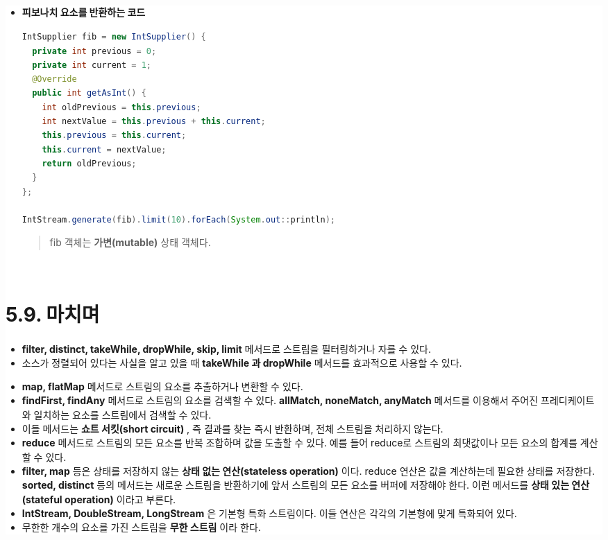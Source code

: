 * **피보나치 요소를 반환하는 코드**

  ```java
  IntSupplier fib = new IntSupplier() {
    private int previous = 0;
    private int current = 1;
    @Override
    public int getAsInt() {
      int oldPrevious = this.previous;
      int nextValue = this.previous + this.current;
      this.previous = this.current;
      this.current = nextValue;
      return oldPrevious;
    }
  };
  
  IntStream.generate(fib).limit(10).forEach(System.out::println);
  ```

  > fib 객체는 **가변(mutable)** 상태 객체다.

<br/>

# 5.9. 마치며

* **filter, distinct, takeWhile, dropWhile, skip, limit** 메서드로 스트림을 필터링하거나 자를 수 있다.
* 소스가 정렬되어 있다는 사실을 알고 있을 때 **takeWhile 과 dropWhile** 메서드를 효과적으로 사용할 수 있다.

- **map, flatMap** 메서드로 스트림의 요소를 추출하거나 변환할 수 있다.
- **findFirst, findAny** 메서드로 스트림의 요소를 검색할 수 있다. **allMatch, noneMatch, anyMatch** 메서드를 이용해서 주어진 프레디케이트와 일치하는 요소를 스트림에서 검색할 수 있다.
- 이들 메서드는 **쇼트 서킷(short circuit)** , 즉 결과를 찾는 즉시 반환하며, 전체 스트림을 처리하지 않는다.
- **reduce** 메서드로 스트림의 모든 요소를 반복 조합하며 값을 도출할 수 있다. 예를 들어 reduce로 스트림의 최댓값이나 모든 요소의 합계를 계산할 수 있다.
- **filter, map** 등은 상태를 저장하지 않는 **상태 없는 연산(stateless operation)** 이다. reduce 연산은 값을 계산하는데 필요한 상태를 저장한다. **sorted, distinct** 등의 메서드는 새로운 스트림을 반환하기에 앞서 스트림의 모든 요소를 버퍼에 저장해야 한다. 이런 메서드를 **상태 있는 연산(stateful operation)** 이라고 부른다.
- **IntStream, DoubleStream, LongStream** 은 기본형 특화 스트림이다. 이들 연산은 각각의 기본형에 맞게 특화되어 있다.
- 무한한 개수의 요소를 가진 스트림을 **무한 스트림** 이라 한다.